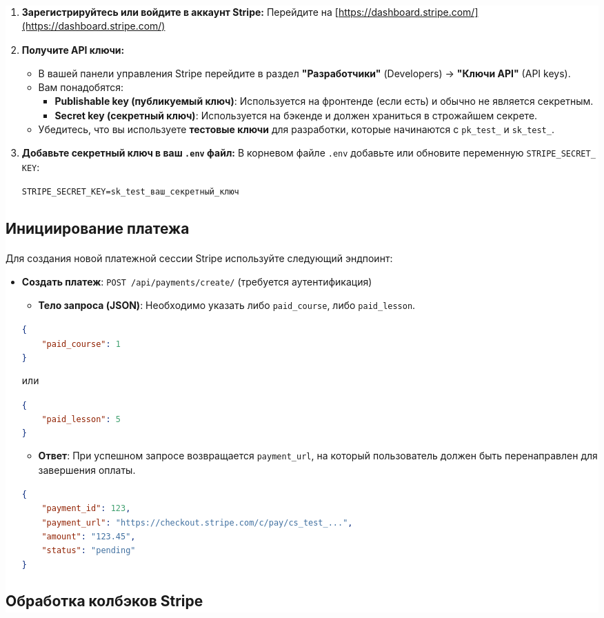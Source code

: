 1.  **Зарегистрируйтесь или войдите в аккаунт Stripe:**
    Перейдите на [https://dashboard.stripe.com/](https://dashboard.stripe.com/)

2.  **Получите API ключи:**
    *   В вашей панели управления Stripe перейдите в раздел **"Разработчики"** (Developers) -> **"Ключи API"** (API keys).
    *   Вам понадобятся:
        *   **Publishable key (публикуемый ключ)**: Используется на фронтенде (если есть) и обычно не является секретным.
        *   **Secret key (секретный ключ)**: Используется на бэкенде и должен храниться в строжайшем секрете.
    *   Убедитесь, что вы используете **тестовые ключи** для разработки, которые начинаются с `pk_test_` и `sk_test_`.

3.  **Добавьте секретный ключ в ваш `.env` файл:**
    В корневом файле `.env` добавьте или обновите переменную `STRIPE_SECRET_KEY`:

    ```
    STRIPE_SECRET_KEY=sk_test_ваш_секретный_ключ
    ```

## Инициирование платежа

Для создания новой платежной сессии Stripe используйте следующий эндпоинт:

- **Создать платеж**: `POST /api/payments/create/` (требуется аутентификация)
    * **Тело запроса (JSON)**: Необходимо указать либо `paid_course`, либо `paid_lesson`.

  ```json
  {
      "paid_course": 1
  }
  ```
  или
  ```json
  {
      "paid_lesson": 5
  }
  ```

    * **Ответ**: При успешном запросе возвращается `payment_url`, на который пользователь должен быть перенаправлен для
      завершения оплаты.

  ```json
  {
      "payment_id": 123,
      "payment_url": "https://checkout.stripe.com/c/pay/cs_test_...",
      "amount": "123.45",
      "status": "pending"
  }
  ```

## Обработка колбэков Stripe
